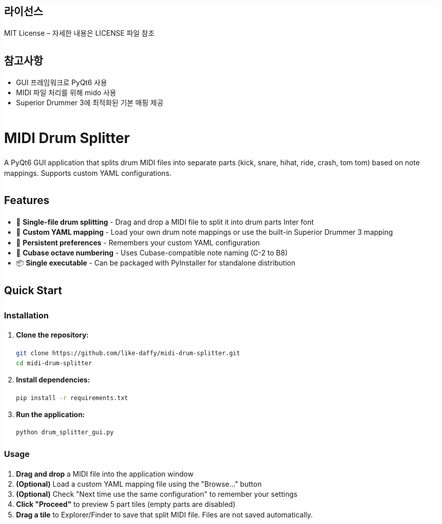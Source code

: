 ## 라이선스

MIT License – 자세한 내용은 LICENSE 파일 참조

## 참고사항

- GUI 프레임워크로 PyQt6 사용
- MIDI 파일 처리를 위해 mido 사용
- Superior Drummer 3에 최적화된 기본 매핑 제공


# MIDI Drum Splitter

A PyQt6 GUI application that splits drum MIDI files into separate parts (kick, snare, hihat, ride, crash, tom tom) based on note mappings. Supports custom YAML configurations.

## Features

- 🎵 **Single-file drum splitting** - Drag and drop a MIDI file to split it into drum parts
Inter font
- 📝 **Custom YAML mapping** - Load your own drum note mappings or use the built-in Superior Drummer 3 mapping
- 💾 **Persistent preferences** - Remembers your custom YAML configuration
- 🎯 **Cubase octave numbering** - Uses Cubase-compatible note naming (C-2 to B8)
- 📦 **Single executable** - Can be packaged with PyInstaller for standalone distribution

## Quick Start

### Installation

1. **Clone the repository:**
   ```bash
   git clone https://github.com/like-daffy/midi-drum-splitter.git
   cd midi-drum-splitter
   ```

2. **Install dependencies:**
   ```bash
   pip install -r requirements.txt
   ```

3. **Run the application:**
   ```bash
   python drum_splitter_gui.py
   ```

### Usage

1. **Drag and drop** a MIDI file into the application window
2. **(Optional)** Load a custom YAML mapping file using the "Browse..." button
3. **(Optional)** Check "Next time use the same configuration" to remember your settings
4. **Click "Proceed"** to preview 5 part tiles (empty parts are disabled)
5. **Drag a tile** to Explorer/Finder to save that split MIDI file. Files are not saved automatically.
